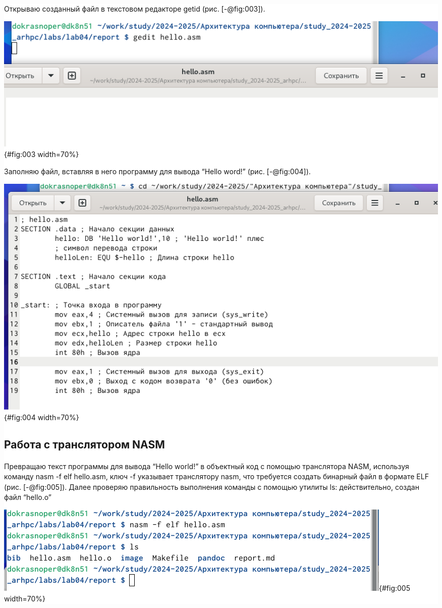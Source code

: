 Открываю созданный файл в текстовом редакторе getid (рис. [-@fig:003]).

![Открытие файла в текстовом редакторе](image/3.png){#fig:003 width=70%}

Заполняю файл, вставляя в него программу для вывода “Hello word!” (рис. [-@fig:004]).

![Заполнение файла](image/4.png){#fig:004 width=70%}

## Работа с транслятором NASM

Превращаю текст программы для вывода “Hello world!” в объектный код с
помощью транслятора NASM, используя команду nasm -f elf hello.asm, ключ -f
указывает транслятору nasm, что требуется создать бинарный файл в формате
ELF (рис. [-@fig:005]). Далее проверяю правильность выполнения команды с помощью
утилиты ls: действительно, создан файл “hello.o”

![Компиляция текста программы](image/5.png){#fig:005 width=70%}
